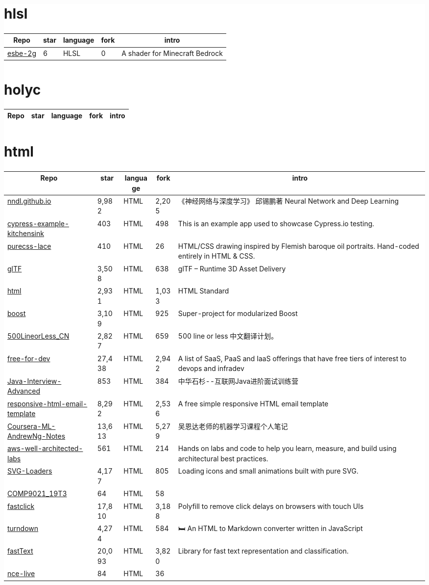 

# hlsl

Repo|star|language|fork|intro
-|-|-|-|-
[esbe-2g](https://github.com/McbeEringi/esbe-2g)|6|HLSL|0|A shader for Minecraft Bedrock


# holyc

Repo|star|language|fork|intro
-|-|-|-|-



# html

Repo|star|language|fork|intro
-|-|-|-|-
[nndl.github.io](https://github.com/nndl/nndl.github.io)|9,982|HTML|2,205|《神经网络与深度学习》 邱锡鹏著 Neural Network and Deep Learning
[cypress-example-kitchensink](https://github.com/cypress-io/cypress-example-kitchensink)|403|HTML|498|This is an example app used to showcase Cypress.io testing.
[purecss-lace](https://github.com/cyanharlow/purecss-lace)|410|HTML|26|HTML/CSS drawing inspired by Flemish baroque oil portraits. Hand-coded entirely in HTML & CSS.
[glTF](https://github.com/KhronosGroup/glTF)|3,508|HTML|638|glTF – Runtime 3D Asset Delivery
[html](https://github.com/whatwg/html)|2,931|HTML|1,033|HTML Standard
[boost](https://github.com/boostorg/boost)|3,109|HTML|925|Super-project for modularized Boost
[500LineorLess_CN](https://github.com/HT524/500LineorLess_CN)|2,827|HTML|659|500 line or less 中文翻译计划。
[free-for-dev](https://github.com/ripienaar/free-for-dev)|27,438|HTML|2,942|A list of SaaS, PaaS and IaaS offerings that have free tiers of interest to devops and infradev
[Java-Interview-Advanced](https://github.com/shishan100/Java-Interview-Advanced)|853|HTML|384|中华石杉--互联网Java进阶面试训练营
[responsive-html-email-template](https://github.com/leemunroe/responsive-html-email-template)|8,292|HTML|2,536|A free simple responsive HTML email template
[Coursera-ML-AndrewNg-Notes](https://github.com/fengdu78/Coursera-ML-AndrewNg-Notes)|13,613|HTML|5,279|吴恩达老师的机器学习课程个人笔记
[aws-well-architected-labs](https://github.com/awslabs/aws-well-architected-labs)|561|HTML|214|Hands on labs and code to help you learn, measure, and build using architectural best practices.
[SVG-Loaders](https://github.com/SamHerbert/SVG-Loaders)|4,177|HTML|805|Loading icons and small animations built with pure SVG.
[COMP9021_19T3](https://github.com/marey/COMP9021_19T3)|64|HTML|58|
[fastclick](https://github.com/ftlabs/fastclick)|17,810|HTML|3,188|Polyfill to remove click delays on browsers with touch UIs
[turndown](https://github.com/domchristie/turndown)|4,274|HTML|584|🛏 An HTML to Markdown converter written in JavaScript
[fastText](https://github.com/facebookresearch/fastText)|20,093|HTML|3,820|Library for fast text representation and classification.
[nce-live](https://github.com/ncehk2019/nce-live)|84|HTML|36|
